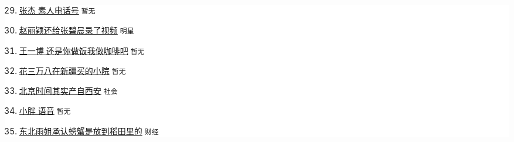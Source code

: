 29. [张杰 素人电话号](https://m.weibo.cn/search?containerid=100103type%3D1%26t%3D10%26q%3D%E5%BC%A0%E6%9D%B0+%E7%B4%A0%E4%BA%BA%E7%94%B5%E8%AF%9D%E5%8F%B7&stream_entry_id=31&isnewpage=1&extparam=seat%3D1%26cate%3D5001%26band_rank%3D28%26flag%3D0%26stream_entry_id%3D31%26pos%3D27%26lcate%3D5001%26filter_type%3Drealtimehot%26realpos%3D28%26c_type%3D31%26q%3D%25E5%25BC%25A0%25E6%259D%25B0%2520%25E7%25B4%25A0%25E4%25BA%25BA%25E7%2594%25B5%25E8%25AF%259D%25E5%258F%25B7%26dgr%3D0%26display_time%3D1725758870%26pre_seqid%3D1725758870040931579214) `暂无` 

30. [赵丽颖还给张碧晨录了视频](https://m.weibo.cn/search?containerid=100103type%3D1%26t%3D10%26q%3D%23%E8%B5%B5%E4%B8%BD%E9%A2%96%E8%BF%98%E7%BB%99%E5%BC%A0%E7%A2%A7%E6%99%A8%E5%BD%95%E4%BA%86%E8%A7%86%E9%A2%91%23&stream_entry_id=31&isnewpage=1&extparam=seat%3D1%26cate%3D5001%26band_rank%3D29%26flag%3D0%26stream_entry_id%3D31%26pos%3D28%26lcate%3D5001%26filter_type%3Drealtimehot%26realpos%3D29%26c_type%3D31%26q%3D%2523%25E8%25B5%25B5%25E4%25B8%25BD%25E9%25A2%2596%25E8%25BF%2598%25E7%25BB%2599%25E5%25BC%25A0%25E7%25A2%25A7%25E6%2599%25A8%25E5%25BD%2595%25E4%25BA%2586%25E8%25A7%2586%25E9%25A2%2591%2523%26dgr%3D0%26display_time%3D1725758870%26pre_seqid%3D1725758870040931579214) `明星` 

31. [王一博 还是你做饭我做咖啡吧](https://m.weibo.cn/search?containerid=100103type%3D1%26t%3D10%26q%3D%E7%8E%8B%E4%B8%80%E5%8D%9A+%E8%BF%98%E6%98%AF%E4%BD%A0%E5%81%9A%E9%A5%AD%E6%88%91%E5%81%9A%E5%92%96%E5%95%A1%E5%90%A7&stream_entry_id=31&isnewpage=1&extparam=seat%3D1%26cate%3D5001%26band_rank%3D30%26flag%3D1%26stream_entry_id%3D31%26pos%3D29%26lcate%3D5001%26filter_type%3Drealtimehot%26realpos%3D30%26c_type%3D31%26q%3D%25E7%258E%258B%25E4%25B8%2580%25E5%258D%259A%2520%25E8%25BF%2598%25E6%2598%25AF%25E4%25BD%25A0%25E5%2581%259A%25E9%25A5%25AD%25E6%2588%2591%25E5%2581%259A%25E5%2592%2596%25E5%2595%25A1%25E5%2590%25A7%26dgr%3D0%26display_time%3D1725758870%26pre_seqid%3D1725758870040931579214) `暂无` 

32. [花三万八在新疆买的小院](https://m.weibo.cn/search?containerid=100103type%3D1%26t%3D10%26q%3D%E8%8A%B1%E4%B8%89%E4%B8%87%E5%85%AB%E5%9C%A8%E6%96%B0%E7%96%86%E4%B9%B0%E7%9A%84%E5%B0%8F%E9%99%A2&stream_entry_id=31&isnewpage=1&extparam=seat%3D1%26cate%3D5001%26band_rank%3D31%26flag%3D0%26stream_entry_id%3D31%26pos%3D30%26lcate%3D5001%26filter_type%3Drealtimehot%26realpos%3D31%26c_type%3D31%26q%3D%25E8%258A%25B1%25E4%25B8%2589%25E4%25B8%2587%25E5%2585%25AB%25E5%259C%25A8%25E6%2596%25B0%25E7%2596%2586%25E4%25B9%25B0%25E7%259A%2584%25E5%25B0%258F%25E9%2599%25A2%26dgr%3D0%26display_time%3D1725758870%26pre_seqid%3D1725758870040931579214) `暂无` 

33. [北京时间其实产自西安](https://m.weibo.cn/search?containerid=100103type%3D1%26t%3D10%26q%3D%23%E5%8C%97%E4%BA%AC%E6%97%B6%E9%97%B4%E5%85%B6%E5%AE%9E%E4%BA%A7%E8%87%AA%E8%A5%BF%E5%AE%89%23&stream_entry_id=31&isnewpage=1&extparam=seat%3D1%26cate%3D5001%26band_rank%3D32%26flag%3D1%26stream_entry_id%3D31%26pos%3D31%26lcate%3D5001%26filter_type%3Drealtimehot%26realpos%3D32%26c_type%3D31%26q%3D%2523%25E5%258C%2597%25E4%25BA%25AC%25E6%2597%25B6%25E9%2597%25B4%25E5%2585%25B6%25E5%25AE%259E%25E4%25BA%25A7%25E8%2587%25AA%25E8%25A5%25BF%25E5%25AE%2589%2523%26dgr%3D0%26display_time%3D1725758870%26pre_seqid%3D1725758870040931579214) `社会` 

34. [小胖 语音](https://m.weibo.cn/search?containerid=100103type%3D1%26t%3D10%26q%3D%E5%B0%8F%E8%83%96+%E8%AF%AD%E9%9F%B3&stream_entry_id=31&isnewpage=1&extparam=seat%3D1%26cate%3D5001%26band_rank%3D33%26flag%3D0%26stream_entry_id%3D31%26pos%3D32%26lcate%3D5001%26filter_type%3Drealtimehot%26realpos%3D33%26c_type%3D31%26q%3D%25E5%25B0%258F%25E8%2583%2596%2520%25E8%25AF%25AD%25E9%259F%25B3%26dgr%3D0%26display_time%3D1725758870%26pre_seqid%3D1725758870040931579214) `暂无` 

35. [东北雨姐承认螃蟹是放到稻田里的](https://m.weibo.cn/search?containerid=100103type%3D1%26t%3D10%26q%3D%23%E4%B8%9C%E5%8C%97%E9%9B%A8%E5%A7%90%E6%89%BF%E8%AE%A4%E8%9E%83%E8%9F%B9%E6%98%AF%E6%94%BE%E5%88%B0%E7%A8%BB%E7%94%B0%E9%87%8C%E7%9A%84%23&stream_entry_id=31&isnewpage=1&extparam=seat%3D1%26cate%3D5001%26band_rank%3D34%26flag%3D0%26stream_entry_id%3D31%26pos%3D33%26lcate%3D5001%26filter_type%3Drealtimehot%26realpos%3D34%26c_type%3D31%26q%3D%2523%25E4%25B8%259C%25E5%258C%2597%25E9%259B%25A8%25E5%25A7%2590%25E6%2589%25BF%25E8%25AE%25A4%25E8%259E%2583%25E8%259F%25B9%25E6%2598%25AF%25E6%2594%25BE%25E5%2588%25B0%25E7%25A8%25BB%25E7%2594%25B0%25E9%2587%258C%25E7%259A%2584%2523%26dgr%3D0%26display_time%3D1725758870%26pre_seqid%3D1725758870040931579214) `财经` 
